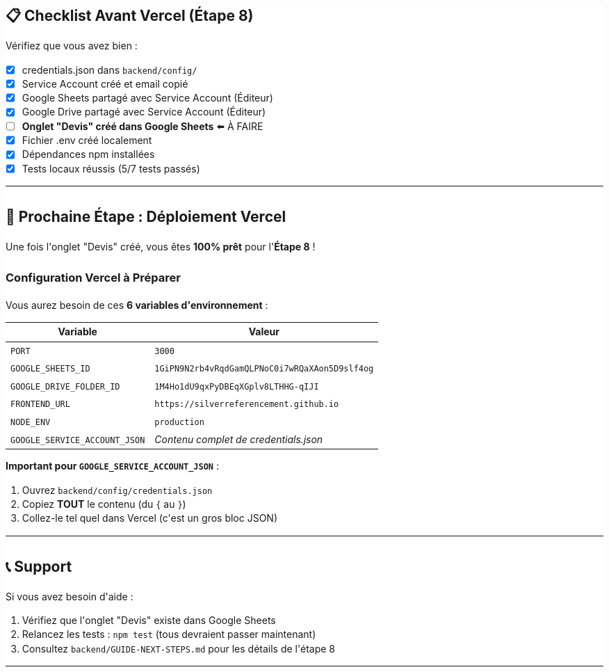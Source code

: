 
## 📋 Checklist Avant Vercel (Étape 8)

Vérifiez que vous avez bien :

- [x] credentials.json dans `backend/config/`
- [x] Service Account créé et email copié
- [x] Google Sheets partagé avec Service Account (Éditeur)
- [x] Google Drive partagé avec Service Account (Éditeur)
- [ ] **Onglet "Devis" créé dans Google Sheets** ⬅️ À FAIRE
- [x] Fichier .env créé localement
- [x] Dépendances npm installées
- [x] Tests locaux réussis (5/7 tests passés)

---

## 🚀 Prochaine Étape : Déploiement Vercel

Une fois l'onglet "Devis" créé, vous êtes **100% prêt** pour l'**Étape 8** !

### Configuration Vercel à Préparer

Vous aurez besoin de ces **6 variables d'environnement** :

| Variable | Valeur |
|----------|--------|
| `PORT` | `3000` |
| `GOOGLE_SHEETS_ID` | `1GiPN9N2rb4vRqdGamQLPNoC0i7wRQaXAon5D9slf4og` |
| `GOOGLE_DRIVE_FOLDER_ID` | `1M4Ho1dU9qxPyDBEqXGplv8LTHHG-qIJI` |
| `FRONTEND_URL` | `https://silverreferencement.github.io` |
| `NODE_ENV` | `production` |
| `GOOGLE_SERVICE_ACCOUNT_JSON` | *Contenu complet de credentials.json* |

**Important pour `GOOGLE_SERVICE_ACCOUNT_JSON`** :
1. Ouvrez `backend/config/credentials.json`
2. Copiez **TOUT** le contenu (du `{` au `}`)
3. Collez-le tel quel dans Vercel (c'est un gros bloc JSON)

---

## 📞 Support

Si vous avez besoin d'aide :
1. Vérifiez que l'onglet "Devis" existe dans Google Sheets
2. Relancez les tests : `npm test` (tous devraient passer maintenant)
3. Consultez `backend/GUIDE-NEXT-STEPS.md` pour les détails de l'étape 8

---
